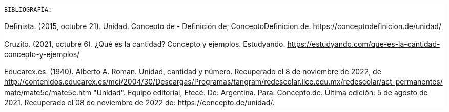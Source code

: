 	BIBLIOGRAFÍA:
	
Definista. (2015, octubre 21). Unidad. Concepto de - Definición de; ConceptoDefinicion.de. https://conceptodefinicion.de/unidad/

Cruzito. (2021, octubre 6). ¿Qué es la cantidad? Concepto y ejemplos. Estudyando. https://estudyando.com/que-es-la-cantidad-concepto-y-ejemplos/

Educarex.es. (1940). Alberto A. Roman. Unidad, cantidad y número. Recuperado el 8 de noviembre de 2022, de http://contenidos.educarex.es/mci/2004/30/Descargas/Programas/tangram/redescolar.ilce.edu.mx/redescolar/act_permanentes/mate/mate5c/mate5c.htm
"Unidad". Equipo editorial, Etecé. De: Argentina. Para: Concepto.de. Última edición: 5 de agosto de 2021. Recuperado el 08 de noviembre de 2022 de: https://concepto.de/unidad/.
